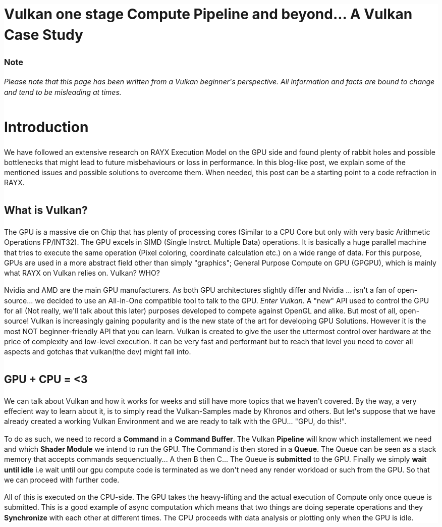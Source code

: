 # Vulkan one stage Compute Pipeline and beyond... A Vulkan Case Study

### Note 
_Please note that this page has been written from a Vulkan beginner's perspective. All information and facts are bound to change and tend to be misleading at times._

# Introduction
We have followed an extensive research on RAYX Execution Model on the GPU side and found plenty of rabbit holes and possible bottlenecks that might lead to future misbehaviours or loss in performance. In this blog-like post, we explain some of the mentioned issues and possible solutions to overcome them. When needed, this post can be a starting point to a code refraction in RAYX.

## What is Vulkan?
The GPU is a massive die on Chip that has plenty of processing cores (Similar to a CPU Core but only with very basic Arithmetic Operations FP/INT32). The GPU excels in SIMD (Single Instrct. Multiple Data) operations. It is basically a huge parallel machine that tries to execute the same operation (Pixel coloring, coordinate calculation etc.) on a wide range of data. For this purpose, GPUs are used in a more abstract field other than simply "graphics"; General Purpose Compute on GPU (GPGPU), which is mainly what RAYX on Vulkan relies on. Vulkan? WHO?

Nvidia and AMD are the main GPU manufacturers. As both GPU architectures slightly differ and Nvidia ... isn't a fan of open-source... we decided to use an All-in-One compatible tool to talk to the GPU. *Enter Vulkan*. A "new" API used to control the GPU for all (Not really, we'll talk about this later) purposes developed to compete against OpenGL and alike. But most of all, open-source! Vulkan is increasingly gaining popularity and is the new state of the art for developing GPU Solutions. However it is the most NOT beginner-friendly API that you can learn. Vulkan is created to give the user the uttermost control over hardware at the price of complexity and low-level execution. It can be very fast and performant but to reach that level you need to cover all aspects and gotchas that vulkan(the dev) might fall into.

## GPU + CPU = <3
We can talk about Vulkan and how it works for weeks and still have more topics that we haven't covered. By the way, a very effecient way to learn about it, is to simply read the Vulkan-Samples made by Khronos and others.  But let's suppose that we have already created a working Vulkan Environment and we are ready to talk with the GPU... "GPU, do this!".

To do as such, we need to record a **Command** in a **Command Buffer**. The Vulkan **Pipeline** will know which installement we need and which **Shader Module** we intend to run the GPU. The Command is then stored in a **Queue**. The Queue can be seen as a stack memory that accepts commands sequenctually... A then B then C... The Queue is **submitted** to the GPU. Finally we simply **wait until idle** i.e wait until our gpu compute code is terminated as we don't need any render workload or such from the GPU. So that we can proceed with further code.

All of this is executed on the CPU-side. The GPU takes the heavy-lifting and the actual execution of Compute only once queue is submitted. This is a good example of async computation which means that two things are doing seperate operations and they **Synchronize** with each other at different times. The CPU proceeds with data analysis or plotting only when the GPU is idle.
